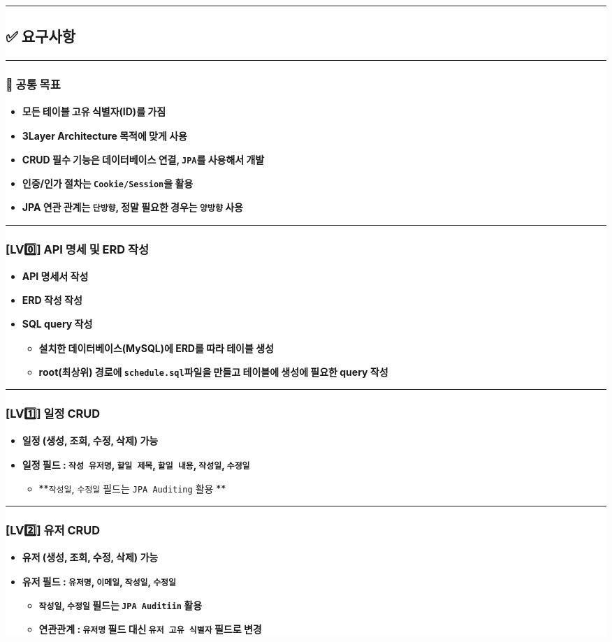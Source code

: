 
<hr>

## ✅ 요구사항

<hr>

### 💝 공통 목표    

- **모든 테이블 고유 식별자(ID)를 가짐**


- **3Layer Architecture 목적에 맞게 사용**


- **CRUD 필수 기능은 데이터베이스 연결, `JPA`를 사용해서 개발**


- **인증/인가 절차는 `Cookie/Session`을 활용**


- **JPA 연관 관계는 `단방향`, 정말 필요한 경우는 `양방향` 사용**

<hr>

### [LV0️⃣] API 명세 및 ERD 작성

- **API 명세서 작성**


- **ERD 작성 작성**


- **SQL query 작성**

  - **설치한 데이터베이스(MySQL)에 ERD를 따라 테이블 생성**

  - **root(최상위) 경로에 `schedule.sql`파일을 만들고 테이블에 생성에 필요한 query 작성**


<hr>

### [LV1️⃣] 일정 CRUD

- **일정 (생성, 조회, 수정, 삭제) 가능**


- **일정 필드 : `작성 유저명`, `할일 제목`, `할일 내용`, `작성일`, `수정일`**

  - **`작성일`, `수정일` 필드는 `JPA Auditing` 활용 **

<hr>

### [LV2️⃣] 유저 CRUD

- **유저 (생성, 조회, 수정, 삭제) 가능**


- **유저 필드 : `유저명`, `이메일`, `작성일`, `수정일`**

  - **`작성일`, `수정일` 필드는 `JPA Auditiin` 활용**

  - **연관관계 : `유저명` 필드 대신 `유저 고유 식별자` 필드로 변경**
